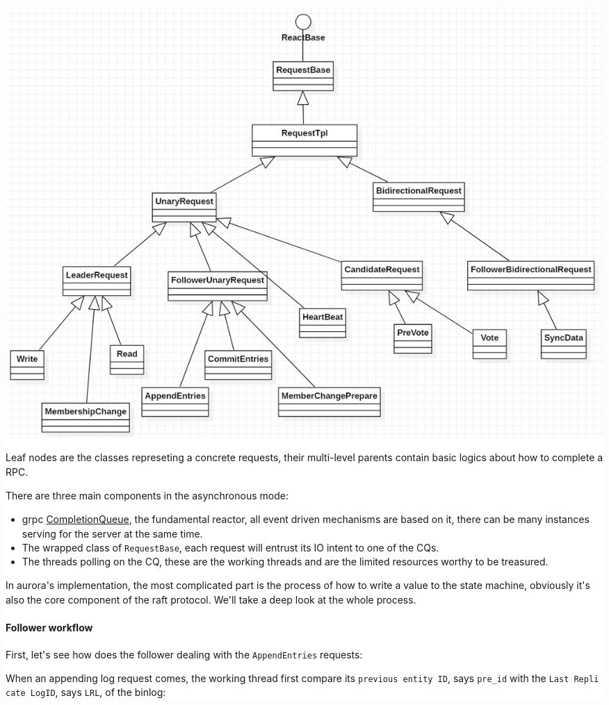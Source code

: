 ![reqeust-classes-hierarchy](images/hierarchy.png)

Leaf nodes are the classes represeting a concrete requests, their multi-level parents contain basic logics about how to complete a RPC.

There are three main components in the asynchronous mode:
* grpc [CompletionQueue](https://grpc.github.io/grpc/cpp/classgrpc__impl_1_1_completion_queue.html), the fundamental reactor, all event driven mechanisms are based on it, there can be many instances serving for the server at the same time.
* The wrapped class of `RequestBase`, each request will entrust its IO intent to one of the CQs.
* The threads polling on the CQ, these are the working threads and are the limited resources worthy to be treasured.

In aurora's implementation, the most complicated part is the process of how to write a value to the state machine, obviously it's also the core component of the raft protocol. We'll take a deep look at the whole process. 

#### <a name="follower-workflow"></a>Follower workflow

First, let's see how does the follower dealing with the `AppendEntries` requests:

When an appending log request comes, the working thread first compare its `previous entity ID`, says `pre_id` with the `Last Replicate LogID`, says `LRL`, of the binlog:
